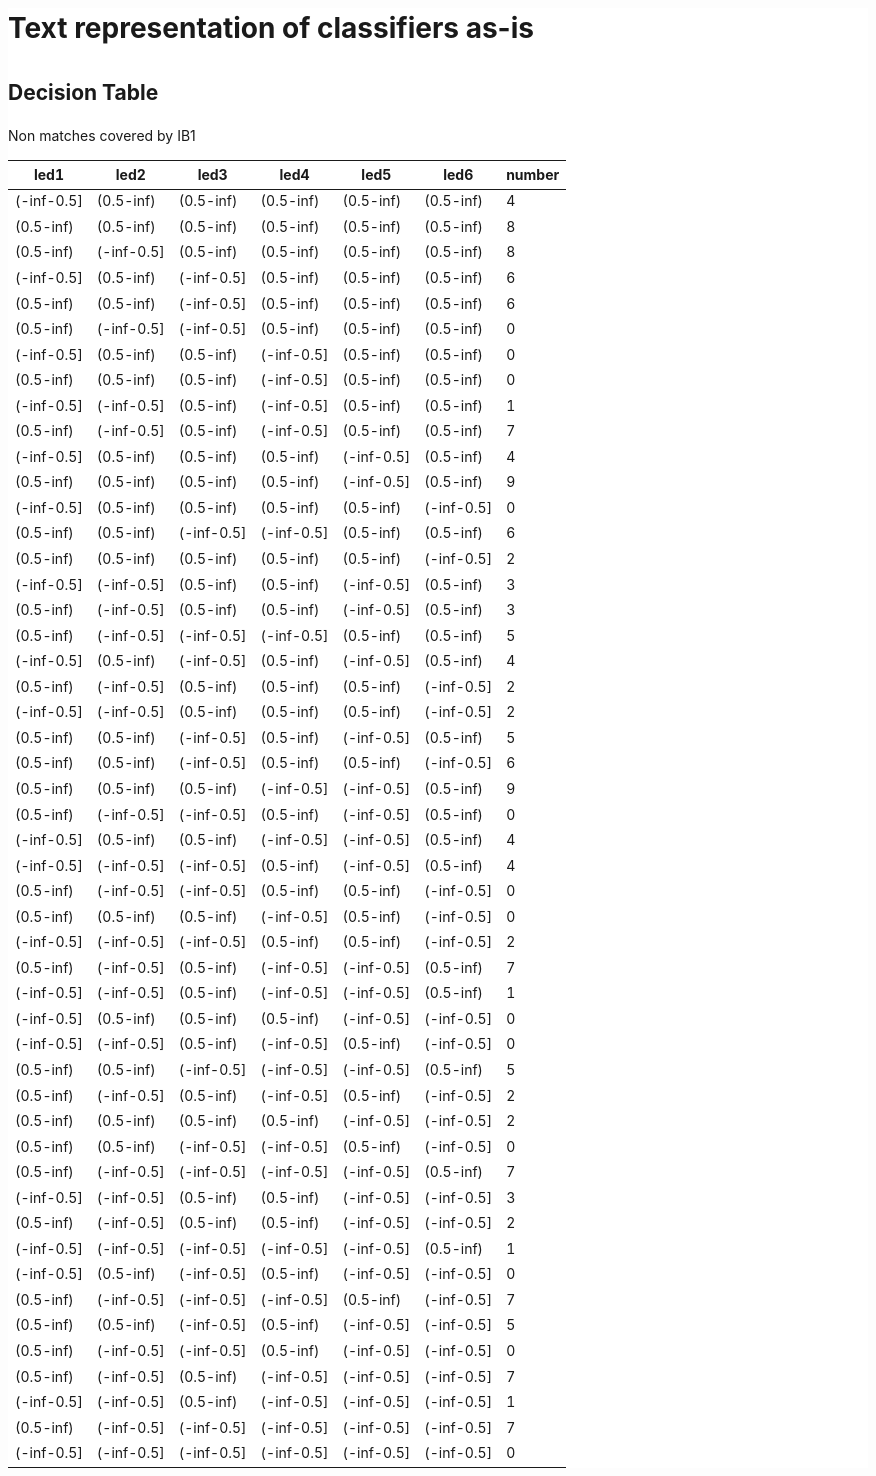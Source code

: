 
# Text representation of classifiers as-is

## Decision Table

Non matches covered by IB1

led1|led2|led3|led4|led5|led6|number
---|---|---|---|---|---|---
(-inf-0.5]|(0.5-inf)|(0.5-inf)|(0.5-inf)|(0.5-inf)|(0.5-inf)|4
(0.5-inf)|(0.5-inf)|(0.5-inf)|(0.5-inf)|(0.5-inf)|(0.5-inf)|8
(0.5-inf)|(-inf-0.5]|(0.5-inf)|(0.5-inf)|(0.5-inf)|(0.5-inf)|8
(-inf-0.5]|(0.5-inf)|(-inf-0.5]|(0.5-inf)|(0.5-inf)|(0.5-inf)|6
(0.5-inf)|(0.5-inf)|(-inf-0.5]|(0.5-inf)|(0.5-inf)|(0.5-inf)|6
(0.5-inf)|(-inf-0.5]|(-inf-0.5]|(0.5-inf)|(0.5-inf)|(0.5-inf)|0
(-inf-0.5]|(0.5-inf)|(0.5-inf)|(-inf-0.5]|(0.5-inf)|(0.5-inf)|0
(0.5-inf)|(0.5-inf)|(0.5-inf)|(-inf-0.5]|(0.5-inf)|(0.5-inf)|0
(-inf-0.5]|(-inf-0.5]|(0.5-inf)|(-inf-0.5]|(0.5-inf)|(0.5-inf)|1
(0.5-inf)|(-inf-0.5]|(0.5-inf)|(-inf-0.5]|(0.5-inf)|(0.5-inf)|7
(-inf-0.5]|(0.5-inf)|(0.5-inf)|(0.5-inf)|(-inf-0.5]|(0.5-inf)|4
(0.5-inf)|(0.5-inf)|(0.5-inf)|(0.5-inf)|(-inf-0.5]|(0.5-inf)|9
(-inf-0.5]|(0.5-inf)|(0.5-inf)|(0.5-inf)|(0.5-inf)|(-inf-0.5]|0
(0.5-inf)|(0.5-inf)|(-inf-0.5]|(-inf-0.5]|(0.5-inf)|(0.5-inf)|6
(0.5-inf)|(0.5-inf)|(0.5-inf)|(0.5-inf)|(0.5-inf)|(-inf-0.5]|2
(-inf-0.5]|(-inf-0.5]|(0.5-inf)|(0.5-inf)|(-inf-0.5]|(0.5-inf)|3
(0.5-inf)|(-inf-0.5]|(0.5-inf)|(0.5-inf)|(-inf-0.5]|(0.5-inf)|3
(0.5-inf)|(-inf-0.5]|(-inf-0.5]|(-inf-0.5]|(0.5-inf)|(0.5-inf)|5
(-inf-0.5]|(0.5-inf)|(-inf-0.5]|(0.5-inf)|(-inf-0.5]|(0.5-inf)|4
(0.5-inf)|(-inf-0.5]|(0.5-inf)|(0.5-inf)|(0.5-inf)|(-inf-0.5]|2
(-inf-0.5]|(-inf-0.5]|(0.5-inf)|(0.5-inf)|(0.5-inf)|(-inf-0.5]|2
(0.5-inf)|(0.5-inf)|(-inf-0.5]|(0.5-inf)|(-inf-0.5]|(0.5-inf)|5
(0.5-inf)|(0.5-inf)|(-inf-0.5]|(0.5-inf)|(0.5-inf)|(-inf-0.5]|6
(0.5-inf)|(0.5-inf)|(0.5-inf)|(-inf-0.5]|(-inf-0.5]|(0.5-inf)|9
(0.5-inf)|(-inf-0.5]|(-inf-0.5]|(0.5-inf)|(-inf-0.5]|(0.5-inf)|0
(-inf-0.5]|(0.5-inf)|(0.5-inf)|(-inf-0.5]|(-inf-0.5]|(0.5-inf)|4
(-inf-0.5]|(-inf-0.5]|(-inf-0.5]|(0.5-inf)|(-inf-0.5]|(0.5-inf)|4
(0.5-inf)|(-inf-0.5]|(-inf-0.5]|(0.5-inf)|(0.5-inf)|(-inf-0.5]|0
(0.5-inf)|(0.5-inf)|(0.5-inf)|(-inf-0.5]|(0.5-inf)|(-inf-0.5]|0
(-inf-0.5]|(-inf-0.5]|(-inf-0.5]|(0.5-inf)|(0.5-inf)|(-inf-0.5]|2
(0.5-inf)|(-inf-0.5]|(0.5-inf)|(-inf-0.5]|(-inf-0.5]|(0.5-inf)|7
(-inf-0.5]|(-inf-0.5]|(0.5-inf)|(-inf-0.5]|(-inf-0.5]|(0.5-inf)|1
(-inf-0.5]|(0.5-inf)|(0.5-inf)|(0.5-inf)|(-inf-0.5]|(-inf-0.5]|0
(-inf-0.5]|(-inf-0.5]|(0.5-inf)|(-inf-0.5]|(0.5-inf)|(-inf-0.5]|0
(0.5-inf)|(0.5-inf)|(-inf-0.5]|(-inf-0.5]|(-inf-0.5]|(0.5-inf)|5
(0.5-inf)|(-inf-0.5]|(0.5-inf)|(-inf-0.5]|(0.5-inf)|(-inf-0.5]|2
(0.5-inf)|(0.5-inf)|(0.5-inf)|(0.5-inf)|(-inf-0.5]|(-inf-0.5]|2
(0.5-inf)|(0.5-inf)|(-inf-0.5]|(-inf-0.5]|(0.5-inf)|(-inf-0.5]|0
(0.5-inf)|(-inf-0.5]|(-inf-0.5]|(-inf-0.5]|(-inf-0.5]|(0.5-inf)|7
(-inf-0.5]|(-inf-0.5]|(0.5-inf)|(0.5-inf)|(-inf-0.5]|(-inf-0.5]|3
(0.5-inf)|(-inf-0.5]|(0.5-inf)|(0.5-inf)|(-inf-0.5]|(-inf-0.5]|2
(-inf-0.5]|(-inf-0.5]|(-inf-0.5]|(-inf-0.5]|(-inf-0.5]|(0.5-inf)|1
(-inf-0.5]|(0.5-inf)|(-inf-0.5]|(0.5-inf)|(-inf-0.5]|(-inf-0.5]|0
(0.5-inf)|(-inf-0.5]|(-inf-0.5]|(-inf-0.5]|(0.5-inf)|(-inf-0.5]|7
(0.5-inf)|(0.5-inf)|(-inf-0.5]|(0.5-inf)|(-inf-0.5]|(-inf-0.5]|5
(0.5-inf)|(-inf-0.5]|(-inf-0.5]|(0.5-inf)|(-inf-0.5]|(-inf-0.5]|0
(0.5-inf)|(-inf-0.5]|(0.5-inf)|(-inf-0.5]|(-inf-0.5]|(-inf-0.5]|7
(-inf-0.5]|(-inf-0.5]|(0.5-inf)|(-inf-0.5]|(-inf-0.5]|(-inf-0.5]|1
(0.5-inf)|(-inf-0.5]|(-inf-0.5]|(-inf-0.5]|(-inf-0.5]|(-inf-0.5]|7
(-inf-0.5]|(-inf-0.5]|(-inf-0.5]|(-inf-0.5]|(-inf-0.5]|(-inf-0.5]|0
